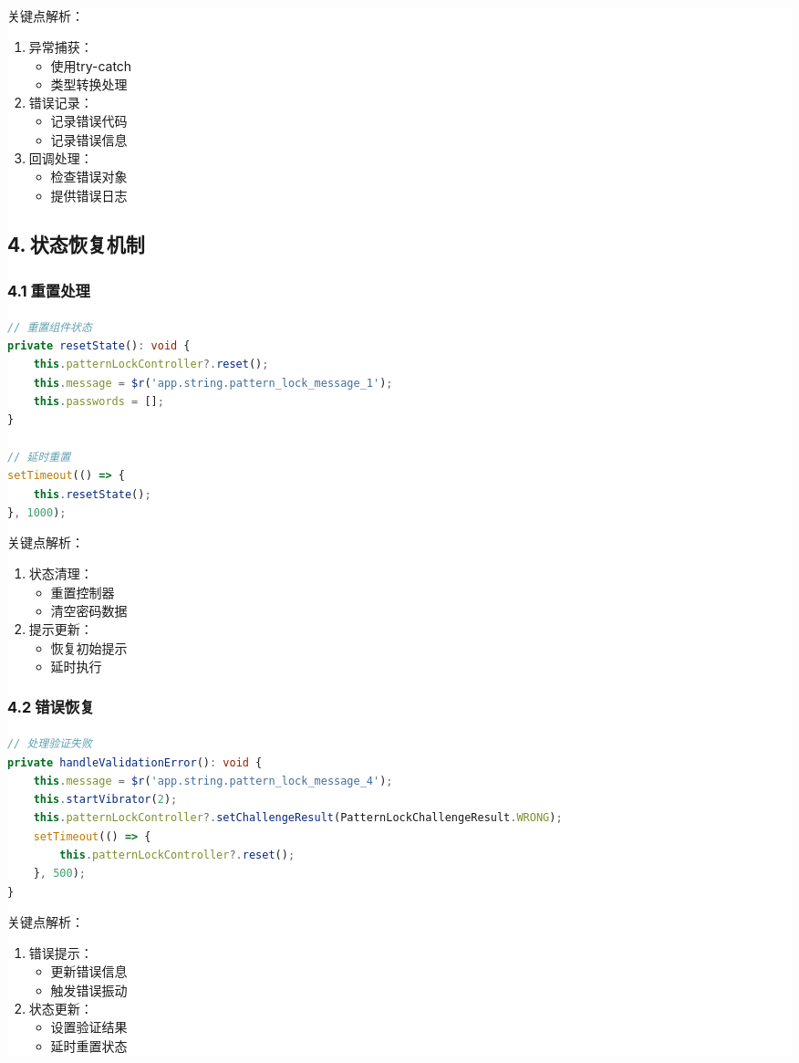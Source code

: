 关键点解析：
1. 异常捕获：
   - 使用try-catch
   - 类型转换处理
2. 错误记录：
   - 记录错误代码
   - 记录错误信息
3. 回调处理：
   - 检查错误对象
   - 提供错误日志

## 4. 状态恢复机制

### 4.1 重置处理
```typescript
// 重置组件状态
private resetState(): void {
    this.patternLockController?.reset();
    this.message = $r('app.string.pattern_lock_message_1');
    this.passwords = [];
}

// 延时重置
setTimeout(() => {
    this.resetState();
}, 1000);
```

关键点解析：
1. 状态清理：
   - 重置控制器
   - 清空密码数据
2. 提示更新：
   - 恢复初始提示
   - 延时执行

### 4.2 错误恢复
```typescript
// 处理验证失败
private handleValidationError(): void {
    this.message = $r('app.string.pattern_lock_message_4');
    this.startVibrator(2);
    this.patternLockController?.setChallengeResult(PatternLockChallengeResult.WRONG);
    setTimeout(() => {
        this.patternLockController?.reset();
    }, 500);
}
```

关键点解析：
1. 错误提示：
   - 更新错误信息
   - 触发错误振动
2. 状态更新：
   - 设置验证结果
   - 延时重置状态
